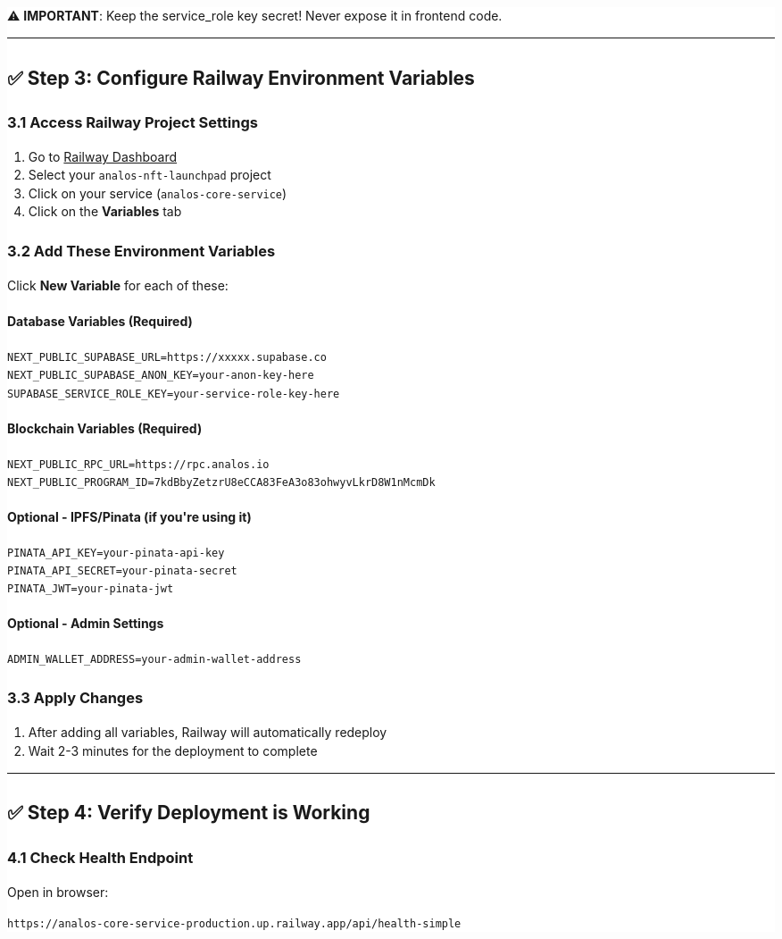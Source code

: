 ⚠️ **IMPORTANT**: Keep the service_role key secret! Never expose it in frontend code.

---

## ✅ Step 3: Configure Railway Environment Variables

### 3.1 Access Railway Project Settings
1. Go to [Railway Dashboard](https://railway.app/dashboard)
2. Select your `analos-nft-launchpad` project
3. Click on your service (`analos-core-service`)
4. Click on the **Variables** tab

### 3.2 Add These Environment Variables

Click **New Variable** for each of these:

#### Database Variables (Required)
```
NEXT_PUBLIC_SUPABASE_URL=https://xxxxx.supabase.co
NEXT_PUBLIC_SUPABASE_ANON_KEY=your-anon-key-here
SUPABASE_SERVICE_ROLE_KEY=your-service-role-key-here
```

#### Blockchain Variables (Required)
```
NEXT_PUBLIC_RPC_URL=https://rpc.analos.io
NEXT_PUBLIC_PROGRAM_ID=7kdBbyZetzrU8eCCA83FeA3o83ohwyvLkrD8W1nMcmDk
```

#### Optional - IPFS/Pinata (if you're using it)
```
PINATA_API_KEY=your-pinata-api-key
PINATA_API_SECRET=your-pinata-secret
PINATA_JWT=your-pinata-jwt
```

#### Optional - Admin Settings
```
ADMIN_WALLET_ADDRESS=your-admin-wallet-address
```

### 3.3 Apply Changes
1. After adding all variables, Railway will automatically redeploy
2. Wait 2-3 minutes for the deployment to complete

---

## ✅ Step 4: Verify Deployment is Working

### 4.1 Check Health Endpoint
Open in browser:
```
https://analos-core-service-production.up.railway.app/api/health-simple
```

